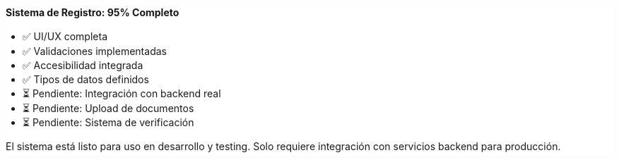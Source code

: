 **Sistema de Registro: 95% Completo**

- ✅ UI/UX completa
- ✅ Validaciones implementadas
- ✅ Accesibilidad integrada
- ✅ Tipos de datos definidos
- ⏳ Pendiente: Integración con backend real
- ⏳ Pendiente: Upload de documentos
- ⏳ Pendiente: Sistema de verificación

El sistema está listo para uso en desarrollo y testing. Solo requiere integración con servicios backend para producción.
